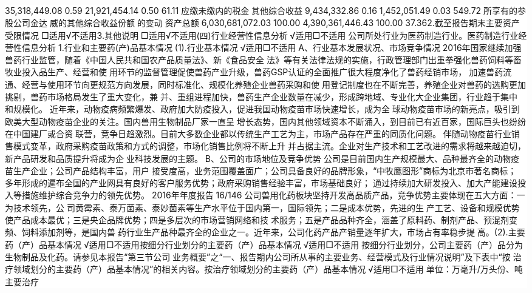 35,318,449.08
0.59
21,921,454.14
0.50
61.11
应缴未缴内的税金
其他综合收益
9,434,332.86
0.16
1,452,051.49
0.03
549.72
所享有的参股公司金达
威的其他综合收益份额
的变动
资产总额
6,030,681,072.03
100.00
4,390,361,446.43
100.00
37.362.截至报告期末主要资产受限情况
□适用√不适用3.其他说明
□适用√不适用(四)行业经营性信息分析
√适用□不适用
公司所处行业为医药制造行业。医药制造行业经营性信息分析
1.行业和主要药(产)品基本情况
(1).行业基本情况
√适用□不适用
A、行业基本发展状况、市场竞争情况
2016年国家继续加强兽药行业监管，随着《中国人民共和国农产品质量法》、新《食品安全
法》等有关法律法规的实施，行政管理部门出重拳强化兽药饲料等畜牧业投入品生产、经营和使
用环节的监督管理促使兽药产业升级，兽药GSP认证的全面推广很大程度净化了兽药经销市场，
加速兽药流通、经营与使用环节向更规范方向发展，同时标准化、规模化养殖企业兽药采购和使
用登记制度也在不断完善，养殖企业对兽药的选购更加挑剔，兽药市场格局发生了重大变化，兼
并、重组进程加快，兽药生产企业数量在减少，形成跨地域、专业化大企业集团，行业趋于集中
和规模化。
近年来，动物疫病频繁爆发、政府加大防疫投入，促进我国动物疫苗市场快速增长，成为全
球动物疫苗市场的新亮点，吸引到欧美大型动物疫苗企业的关注。国内兽用生物制品厂家一直呈
增长态势，国内其他领域资本不断涌入，到目前已有近百家，国际巨头也纷纷在中国建厂或合资
联营，竞争日趋激烈。目前大多数企业都以传统生产工艺为主，市场产品存在严重的同质化问题。
伴随动物疫苗行业销售模式变革，政府采购疫苗政策和方式的调整，市场化销售比例将不断上升
并占据主流。企业对生产技术和工艺改进的需求将越来越迫切，新产品研发和品质提升将成为企
业科技发展的主题。
B、公司的市场地位及竞争优势
公司是目前国内生产规模最大、品种最齐全的动物疫苗生产企业；公司产品结构丰富，用户
接受度高，业务范围覆盖面广；公司具备良好的品牌形象，“中牧鹰图形”商标为北京市著名商标；
多年形成的遍布全国的产业网具有良好的客户服务优势；政府采购销售经验丰富，市场基础良好；
通过持续加大研发投入、加大产能建设投入等措施维护综合竞争力的领先优势。
2016年年度报告
16/146
公司兽用化药板块坚持开发高品质产品，竞争优势主要体现在五大方面：一为技术领先，公
司黄霉素、泰万菌素、泰妙菌素等生产水平位于国内第一，国际领先；二是成本优势，先进的生
产工艺、设备和规模优势使产品成本最优；三是央企品牌优势；四是多层次的市场营销网络和技
术服务；五是产品品种齐全，涵盖了原料药、制剂产品、预混剂变频、饲料添加剂等，是国内兽
药行业生产品种最齐全的企业之一。近年来，公司化药产品产销量逐年扩大，市场占有率稳步提
高。(2).主要药（产）品基本情况
√适用□不适用按细分行业划分的主要药（产）品基本情况
√适用□不适用
按细分行业划分，公司主要药（产）品分为生物制品及化药。请参见本报告“第三节公司
业务概要”之“一、报告期内公司所从事的主要业务、经营模式及行业情况说明”及下表中“按
治疗领域划分的主要药（产）品基本情况”的相关内容。按治疗领域划分的主要药（产）品基本情况
√适用□不适用
单位：万毫升/万头份、吨
主要治疗